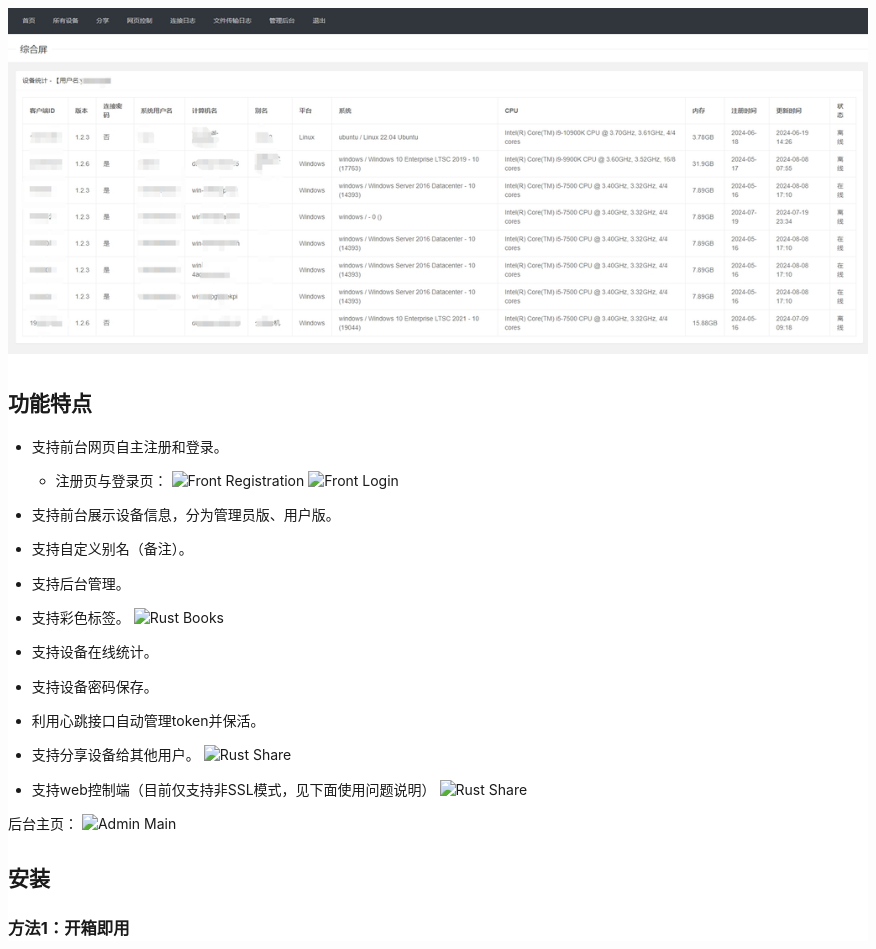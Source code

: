 ![主页面](images/front_main.png)

## 功能特点

- 支持前台网页自主注册和登录。
  - 注册页与登录页：
  ![Front Registration](images/front_reg.png)
  ![Front Login](images/front_login.png)

- 支持前台展示设备信息，分为管理员版、用户版。
- 支持自定义别名（备注）。
- 支持后台管理。
- 支持彩色标签。
![Rust Books](images/rust_books.png)

- 支持设备在线统计。
- 支持设备密码保存。
- 利用心跳接口自动管理token并保活。
- 支持分享设备给其他用户。
![Rust Share](images/share.png)
- 支持web控制端（目前仅支持非SSL模式，见下面使用问题说明）
![Rust Share](images/webui.png)

后台主页：
![Admin Main](images/admin_main.png)

## 安装

### 方法1：开箱即用
